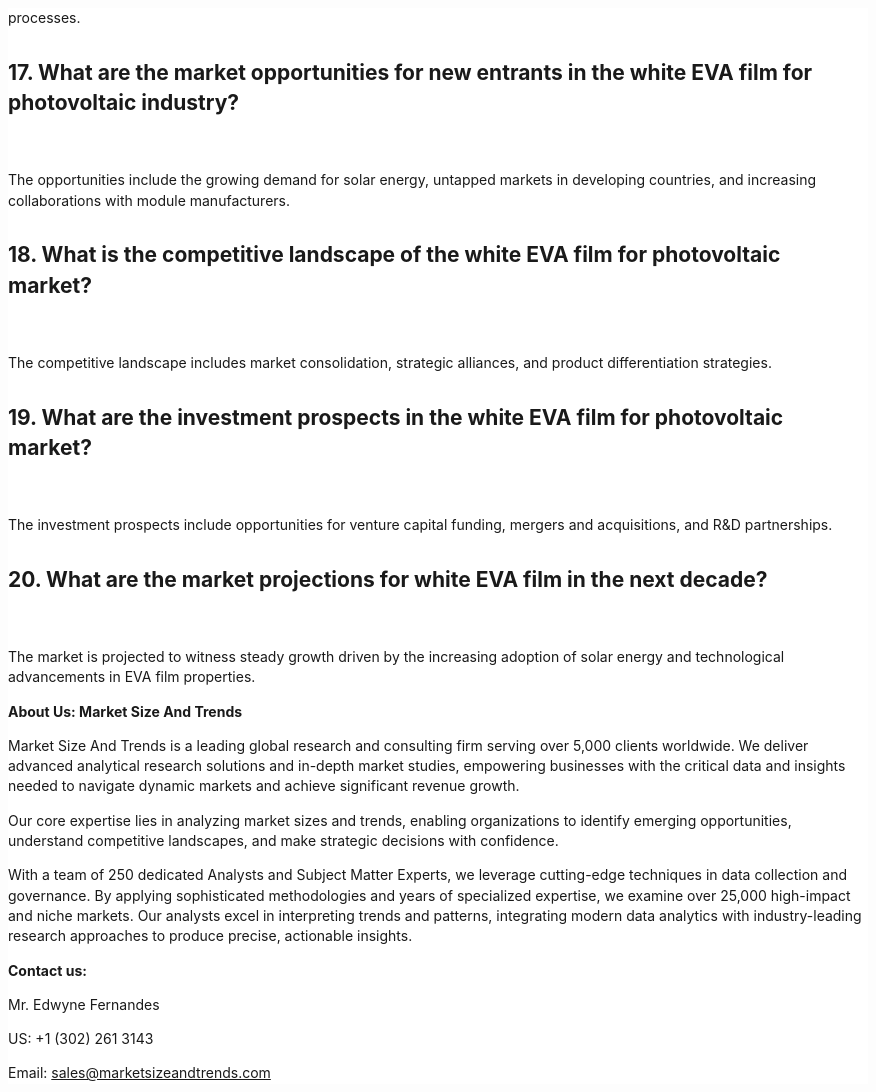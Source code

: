 processes.</p> <h2>17. What are the market opportunities for new entrants in the white EVA film for photovoltaic industry?</h2> <p>&nbsp;</p><p>The opportunities include the growing demand for solar energy, untapped markets in developing countries, and increasing collaborations with module manufacturers.</p> <h2>18. What is the competitive landscape of the white EVA film for photovoltaic market?</h2> <p>&nbsp;</p><p>The competitive landscape includes market consolidation, strategic alliances, and product differentiation strategies.</p> <h2>19. What are the investment prospects in the white EVA film for photovoltaic market?</h2> <p>&nbsp;</p><p>The investment prospects include opportunities for venture capital funding, mergers and acquisitions, and R&D partnerships.</p> <h2>20. What are the market projections for white EVA film in the next decade?</h2> <p>&nbsp;</p><p>The market is projected to witness steady growth driven by the increasing adoption of solar energy and technological advancements in EVA film properties.</p></body></html></p><p><strong>About Us:&nbsp;Market Size And Trends</strong></p><p>Market Size And Trends&nbsp;is a leading global research and consulting firm serving over 5,000 clients worldwide. We deliver advanced analytical research solutions and in-depth market studies, empowering businesses with the critical data and insights needed to navigate dynamic markets and achieve significant revenue growth.</p><p>Our core expertise lies in analyzing market sizes and trends, enabling organizations to identify emerging opportunities, understand competitive landscapes, and make strategic decisions with confidence.</p><p>With a team of 250 dedicated Analysts and Subject Matter Experts, we leverage cutting-edge techniques in data collection and governance. By applying sophisticated methodologies and years of specialized expertise, we examine over 25,000 high-impact and niche markets. Our analysts excel in interpreting trends and patterns, integrating modern data analytics with industry-leading research approaches to produce precise, actionable insights.</p><p><strong>Contact us:</strong></p><p>Mr. Edwyne Fernandes</p><p>US: +1 (302) 261 3143</p><p>Email: <a href="mailto:sales@marketsizeandtrends.com">sales@marketsizeandtrends.com</a>&nbsp;</p>
